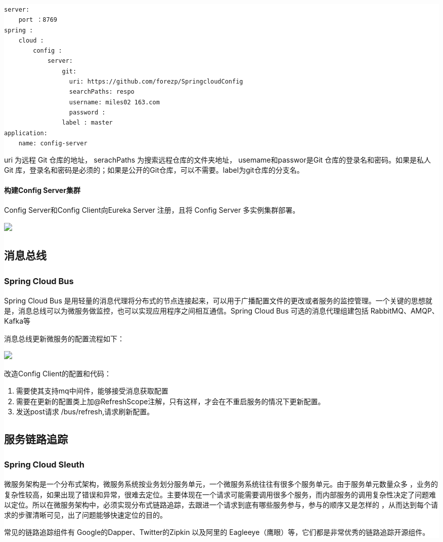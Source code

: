 ```
server: 
	port ：8769
spring : 
	cloud : 
		config : 
			server: 
				git: 
                  uri: https://github.com/forezp/SpringcloudConfig 
                  searchPaths: respo 
                  username: miles02 163.com
                  password : 
				label : master 
application: 
	name: config-server
```

uri 为远程 Git 仓库的地址， serachPaths 为搜索远程仓库的文件夹地址， usemame和passwor是Git 仓库的登录名和密码。如果是私人 Git 库，登录名和密码是必须的；如果是公开的Git仓库，可以不需要。label为git仓库的分支名。

#### 构建Config Server集群

Config Server和Config Client向Eureka Server 注册，且将 Config Server 多实例集群部署。

![](http://upload-images.jianshu.io/upload_images/2279594-babe706075d72c58.png?imageMogr2/auto-orient/strip%7CimageView2/2/w/600)

## 消息总线

### Spring Cloud Bus

Spring Cloud Bus 是用轻量的消息代理将分布式的节点连接起来，可以用于广播配置文件的更改或者服务的监控管理。一个关键的思想就是，消息总线可以为微服务做监控，也可以实现应用程序之间相互通信。Spring Cloud Bus 可选的消息代理组建包括 RabbitMQ、AMQP、Kafka等

消息总线更新微服务的配置流程如下：

![](http://www.ityouknow.com/assets/images/2017/springcloud/configbus1.jpg) 

改造Config Client的配置和代码：

1. 需要使其支持mq中间件，能够接受消息获取配置
2. 需要在更新的配置类上加@RefreshScope注解，只有这样，才会在不重启服务的情况下更新配置。
3. 发送post请求  /bus/refresh,请求刷新配置。

## 服务链路追踪

### Spring Cloud Sleuth

微服务架构是一个分布式架构，微服务系统按业务划分服务单元，一个微服务系统往往有很多个服务单元。由于服务单元数量众多 ，业务的复杂性较高，如果出现了错误和异常，很难去定位。主要体现在一个请求可能需要调用很多个服务，而内部服务的调用复杂性决定了问题难以定位。所以在微服务架构中，必须实现分布式链路追踪，去跟进一个请求到底有哪些服务参与，参与的顺序又是怎样的 ，从而达到每个请求的步骤清晰可见，出了问题能够快速定位的目的。

常见的链路追踪组件有 Google的Dapper、Twitter的Zipkin 以及阿里的 Eagleeye（鹰眼）等，它们都是非常优秀的链路追踪开源组件。
